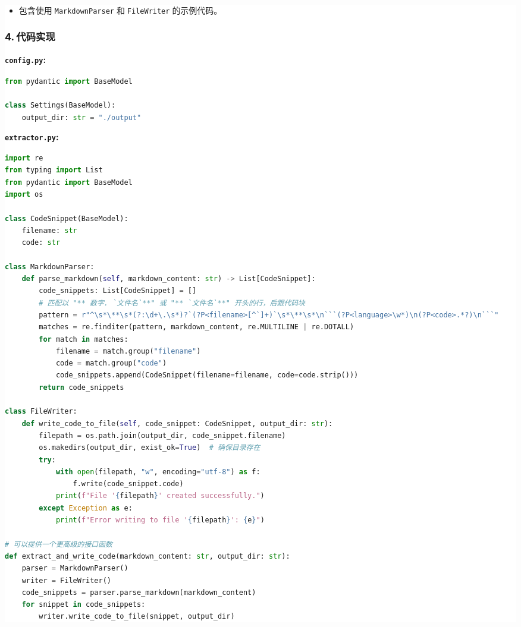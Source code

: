 *  包含使用 `MarkdownParser` 和 `FileWriter` 的示例代码。

### 4. 代码实现

**`config.py`:**

```python
from pydantic import BaseModel

class Settings(BaseModel):
    output_dir: str = "./output"
```

**`extractor.py`:**

```python
import re
from typing import List
from pydantic import BaseModel
import os

class CodeSnippet(BaseModel):
    filename: str
    code: str

class MarkdownParser:
    def parse_markdown(self, markdown_content: str) -> List[CodeSnippet]:
        code_snippets: List[CodeSnippet] = []
        # 匹配以 "** 数字. `文件名`**" 或 "** `文件名`**" 开头的行，后跟代码块
        pattern = r"^\s*\**\s*(?:\d+\.\s*)?`(?P<filename>[^`]+)`\s*\**\s*\n```(?P<language>\w*)\n(?P<code>.*?)\n```"
        matches = re.finditer(pattern, markdown_content, re.MULTILINE | re.DOTALL)
        for match in matches:
            filename = match.group("filename")
            code = match.group("code")
            code_snippets.append(CodeSnippet(filename=filename, code=code.strip()))
        return code_snippets

class FileWriter:
    def write_code_to_file(self, code_snippet: CodeSnippet, output_dir: str):
        filepath = os.path.join(output_dir, code_snippet.filename)
        os.makedirs(output_dir, exist_ok=True)  # 确保目录存在
        try:
            with open(filepath, "w", encoding="utf-8") as f:
                f.write(code_snippet.code)
            print(f"File '{filepath}' created successfully.")
        except Exception as e:
            print(f"Error writing to file '{filepath}': {e}")

# 可以提供一个更高级的接口函数
def extract_and_write_code(markdown_content: str, output_dir: str):
    parser = MarkdownParser()
    writer = FileWriter()
    code_snippets = parser.parse_markdown(markdown_content)
    for snippet in code_snippets:
        writer.write_code_to_file(snippet, output_dir)

```
